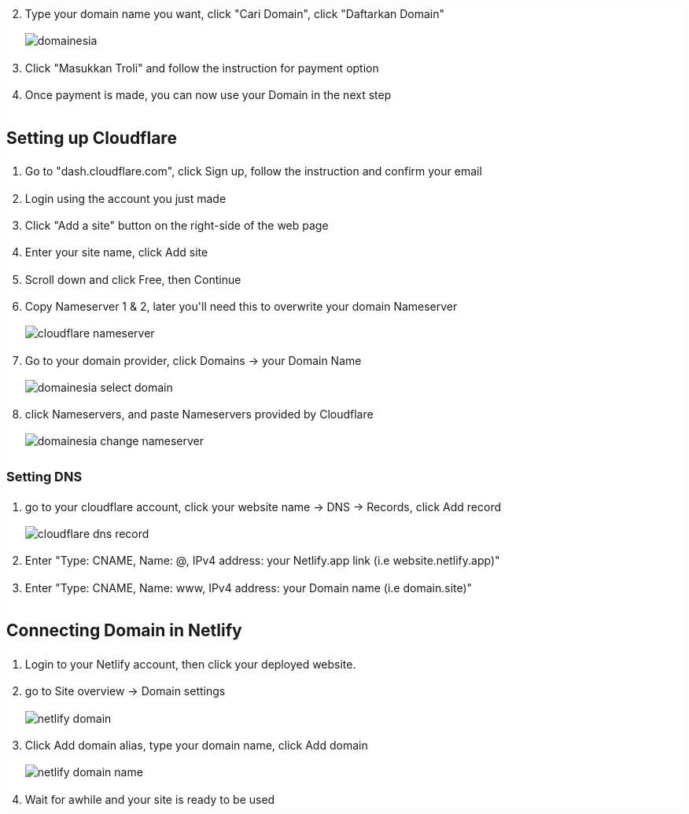 2. Type your domain name you want, click "Cari Domain", click "Daftarkan Domain"
   
   ![domainesia](/Assets/Images/Readme/2023-07-07-11-58-47-image.png?msec=1689337551362)

3. Click "Masukkan Troli" and follow the instruction for payment option

4. Once payment is made, you can now use your Domain in the next step

## Setting up Cloudflare

1. Go to "dash.cloudflare.com", click Sign up, follow the instruction and confirm your email

2. Login using the account you just made

3. Click "Add a site" button on the right-side of the web page

4. Enter your site name, click Add site

5. Scroll down and click Free, then Continue

6. Copy Nameserver 1 & 2, later you'll need this to overwrite your domain Nameserver
   
   ![cloudflare nameserver](/Assets/Images/Readme/2023-07-07-12-10-25-image.png?msec=1689337551311)

7. Go to your domain provider, click Domains -> your Domain Name
   
   ![domainesia select domain](/Assets/Images/Readme/2023-07-07-12-05-28-image.png?msec=1689337551316)

8. click Nameservers, and paste Nameservers provided by Cloudflare
   
   ![domainesia change nameserver](/Assets/Images/Readme/2023-07-07-12-06-30-image.png?msec=1689337551297)

### Setting DNS

1. go to your cloudflare account, click your website name -> DNS -> Records, click Add record
   
   ![cloudflare dns record](/Assets/Images/Readme/2023-07-07-12-18-05-image.png?msec=1689337551292)

2. Enter "Type: CNAME, Name: @, IPv4 address: your Netlify.app link (i.e website.netlify.app)"

3. Enter "Type: CNAME, Name: www, IPv4 address: your Domain name (i.e domain.site)"

## Connecting Domain in Netlify

1. Login to your Netlify account, then click your deployed website.

2. go to Site overview -> Domain settings
   
   ![netlify domain](/Assets/Images/Readme/2023-07-07-12-13-08-image.png?msec=1689337551317)

3. Click Add domain alias, type your domain name, click Add domain
   
   ![netlify domain name](/Assets/Images/Readme/2023-07-07-12-14-28-image.png?msec=1689337551315)

4. Wait for awhile and your site is ready to be used